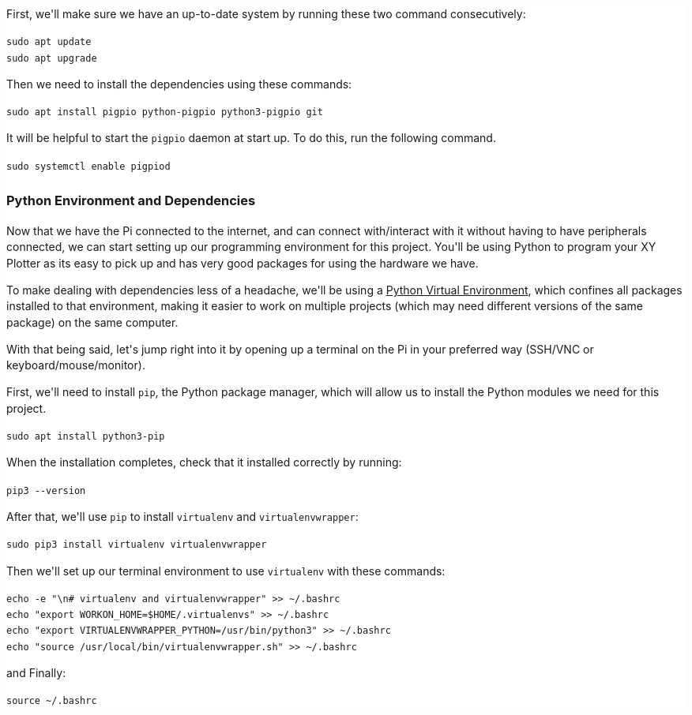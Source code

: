 First, we'll make sure we have an up-to-date system by running these two command consecutively:
```
sudo apt update
sudo apt upgrade
```

Then we need to install the dependencies using these commands:
```
sudo apt install pigpio python-pigpio python3-pigpio git
```
It will be helpful to start the `pigpio` daemon at start up. To do this, run the following command.

```
sudo systemctl enable pigpiod
```

### Python Environment and Dependencies

Now that we have the Pi connected to the internet, and can connect with/interact with it without having to have peripherals connected, we can start setting up our programming environment for this project. You'll be using Python to program your XY Plotter as its easy to pick up and has very good packages for using the hardware we have.

To make dealing with dependencies less of a headache, we'll be using a [Python Virtual Environment](https://realpython.com/python-virtual-environments-a-primer/), which confines all packages installed to that environment, making it easier to work on multiple projects (which may need different versions of the same package) on the same computer.

With that being said, let's jump right into it by opening up a terminal on the Pi in your preferred way (SSH/VNC or keyboard/mouse/monitor).

First, we'll need to install `pip`, the Python package manager, which will allow us to install the Python modules we need for this project.
```
sudo apt install python3-pip
```

When the installation completes, check that it installed correctly by running:
```
pip3 --version
```

After that, we'll use `pip` to install `virtualenv` and `virtualenvwrapper`:
```
sudo pip3 install virtualenv virtualenvwrapper
```

Then we'll set up our terminal environment to use `virtualenv` with these commands:
```
echo -e "\n# virtualenv and virtualenvwrapper" >> ~/.bashrc
echo "export WORKON_HOME=$HOME/.virtualenvs" >> ~/.bashrc
echo "export VIRTUALENVWRAPPER_PYTHON=/usr/bin/python3" >> ~/.bashrc
echo "source /usr/local/bin/virtualenvwrapper.sh" >> ~/.bashrc
```
and Finally:
```
source ~/.bashrc
```

